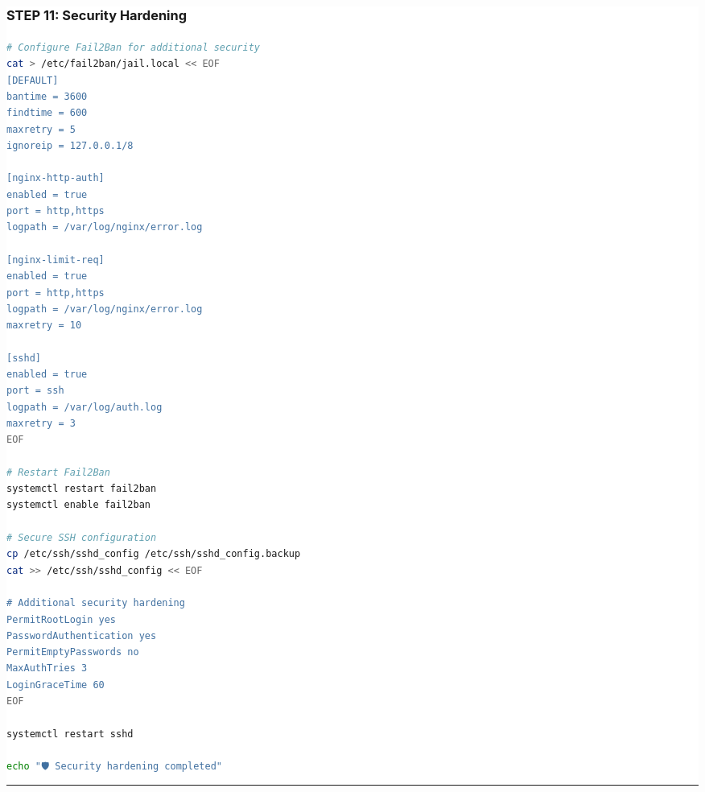 
### **STEP 11: Security Hardening**

```bash
# Configure Fail2Ban for additional security
cat > /etc/fail2ban/jail.local << EOF
[DEFAULT]
bantime = 3600
findtime = 600
maxretry = 5
ignoreip = 127.0.0.1/8

[nginx-http-auth]
enabled = true
port = http,https
logpath = /var/log/nginx/error.log

[nginx-limit-req]
enabled = true
port = http,https
logpath = /var/log/nginx/error.log
maxretry = 10

[sshd]
enabled = true
port = ssh
logpath = /var/log/auth.log
maxretry = 3
EOF

# Restart Fail2Ban
systemctl restart fail2ban
systemctl enable fail2ban

# Secure SSH configuration
cp /etc/ssh/sshd_config /etc/ssh/sshd_config.backup
cat >> /etc/ssh/sshd_config << EOF

# Additional security hardening
PermitRootLogin yes
PasswordAuthentication yes
PermitEmptyPasswords no
MaxAuthTries 3
LoginGraceTime 60
EOF

systemctl restart sshd

echo "🛡️ Security hardening completed"
```

---
